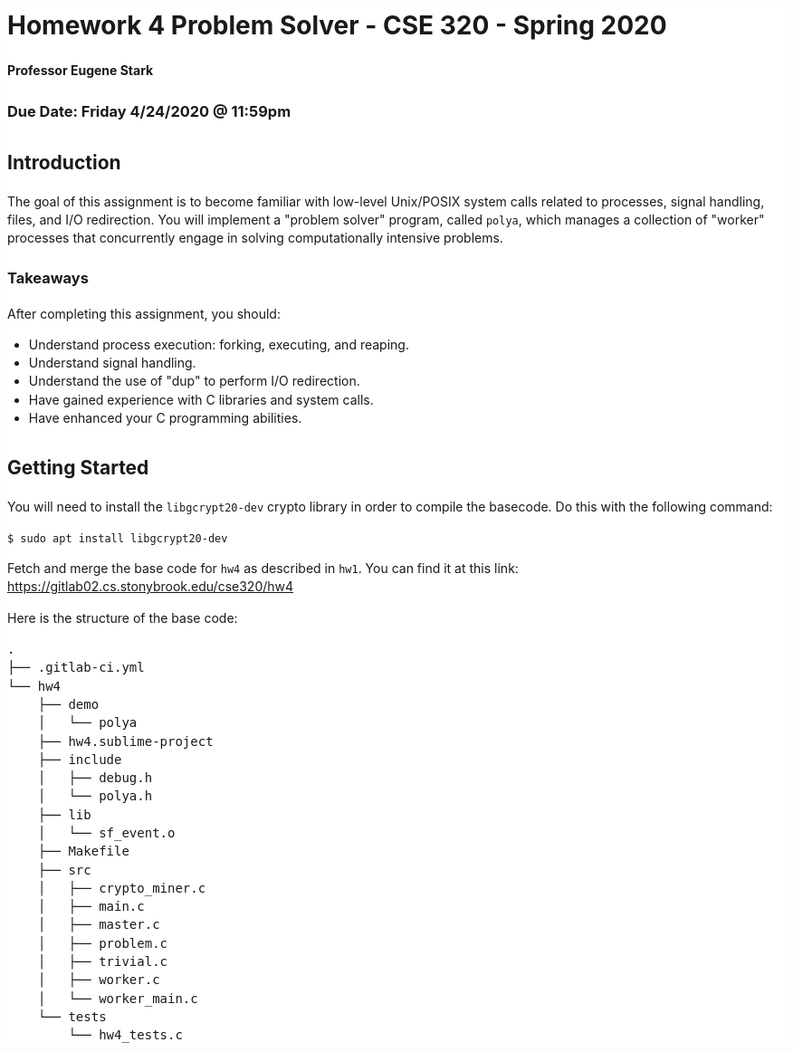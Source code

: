 # Homework 4 Problem Solver - CSE 320 - Spring 2020
#### Professor Eugene Stark

### **Due Date: Friday 4/24/2020 @ 11:59pm**

## Introduction

The goal of this assignment is to become familiar with low-level Unix/POSIX system
calls related to processes, signal handling, files, and I/O redirection.
You will implement a "problem solver" program, called `polya`, which manages a
collection of "worker" processes that concurrently engage in solving
computationally intensive problems.

### Takeaways

After completing this assignment, you should:

* Understand process execution: forking, executing, and reaping.
* Understand signal handling.
* Understand the use of "dup" to perform I/O redirection.
* Have gained experience with C libraries and system calls.
* Have enhanced your C programming abilities.

## Getting Started

You will need to install the `libgcrypt20-dev` crypto library in order to compile
the basecode.  Do this with the following command:

```
$ sudo apt install libgcrypt20-dev
```

Fetch and merge the base code for `hw4` as described in `hw1`.
You can find it at this link: https://gitlab02.cs.stonybrook.edu/cse320/hw4

Here is the structure of the base code:
<pre>
.
├── .gitlab-ci.yml
└── hw4
    ├── demo
    │   └── polya
    ├── hw4.sublime-project
    ├── include
    │   ├── debug.h
    │   └── polya.h
    ├── lib
    │   └── sf_event.o
    ├── Makefile
    ├── src
    │   ├── crypto_miner.c
    │   ├── main.c
    │   ├── master.c
    │   ├── problem.c
    │   ├── trivial.c
    │   ├── worker.c
    │   └── worker_main.c
    └── tests
        └── hw4_tests.c
</pre>
